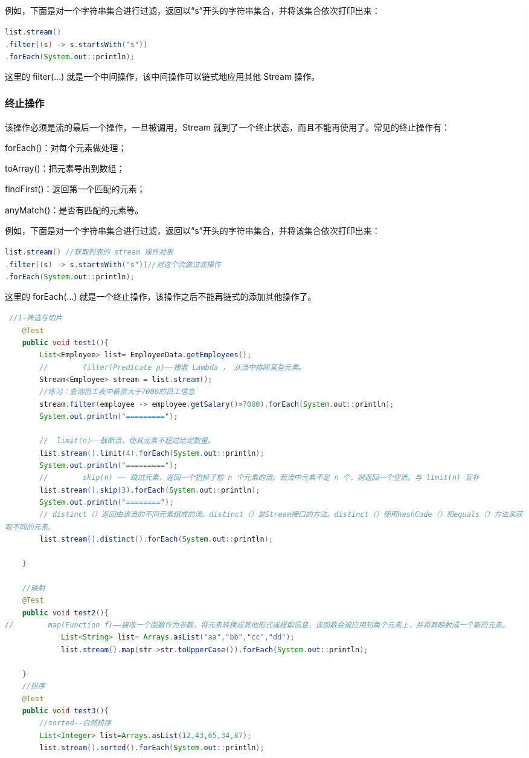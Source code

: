 例如，下面是对一个字符串集合进行过滤，返回以“s”开头的字符串集合，并将该集合依次打印出来：

```java
list.stream()
.filter((s) -> s.startsWith("s"))
.forEach(System.out::println);
```

这里的 filter(...) 就是一个中间操作，该中间操作可以链式地应用其他 Stream 操作。

### 终止操作

该操作必须是流的最后一个操作，一旦被调用，Stream 就到了一个终止状态，而且不能再使用了。常见的终止操作有：

forEach()：对每个元素做处理；

toArray()：把元素导出到数组；

findFirst()：返回第一个匹配的元素；

anyMatch()：是否有匹配的元素等。

例如，下面是对一个字符串集合进行过滤，返回以“s”开头的字符串集合，并将该集合依次打印出来：

```java
list.stream() //获取列表的 stream 操作对象
.filter((s) -> s.startsWith("s"))//对这个流做过滤操作
.forEach(System.out::println);
```

这里的 forEach(...) 就是一个终止操作，该操作之后不能再链式的添加其他操作了。

```java
 //1-筛选与切片
    @Test
    public void test1(){
        List<Employee> list= EmployeeData.getEmployees();
        //        filter(Predicate p)——接收 Lambda ， 从流中排除某些元素。
        Stream<Employee> stream = list.stream();
        //练习：查询员工表中薪资大于7000的员工信息
        stream.filter(employee -> employee.getSalary()>7000).forEach(System.out::println);
        System.out.println("=========");

        //  limit(n)——截断流，使其元素不超过给定数量。
        list.stream().limit(4).forEach(System.out::println);
        System.out.println("=========");
        //        skip(n) —— 跳过元素，返回一个扔掉了前 n 个元素的流。若流中元素不足 n 个，则返回一个空流。与 limit(n) 互补
        list.stream().skip(3).forEach(System.out::println);
        System.out.println("========");
        // distinct（）返回由该流的不同元素组成的流。distinct（）是Stream接口的方法。distinct（）使用hashCode（）和equals（）方法来获取不同的元素。
        list.stream().distinct().forEach(System.out::println);

    }

    //映射
    @Test
    public void test2(){
//        map(Function f)——接收一个函数作为参数，将元素转换成其他形式或提取信息，该函数会被应用到每个元素上，并将其映射成一个新的元素。
             List<String> list= Arrays.asList("aa","bb","cc","dd");
             list.stream().map(str->str.toUpperCase()).forEach(System.out::println);

    }
    //排序
    @Test
    public void test3(){
        //sorted--自然排序
        List<Integer> list=Arrays.asList(12,43,65,34,87);
        list.stream().sorted().forEach(System.out::println);
```